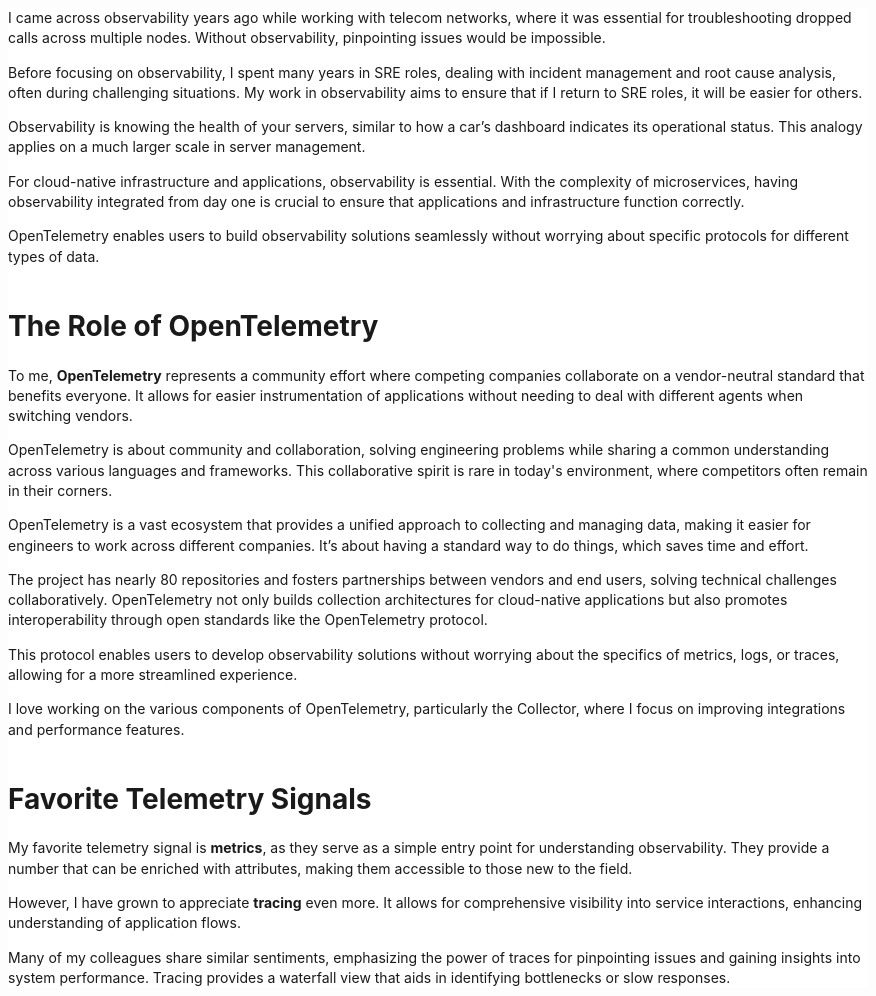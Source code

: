 I came across observability years ago while working with telecom networks, where it was essential for troubleshooting dropped calls across multiple nodes. Without observability, pinpointing issues would be impossible.

Before focusing on observability, I spent many years in SRE roles, dealing with incident management and root cause analysis, often during challenging situations. My work in observability aims to ensure that if I return to SRE roles, it will be easier for others.

Observability is knowing the health of your servers, similar to how a car’s dashboard indicates its operational status. This analogy applies on a much larger scale in server management.

For cloud-native infrastructure and applications, observability is essential. With the complexity of microservices, having observability integrated from day one is crucial to ensure that applications and infrastructure function correctly.

OpenTelemetry enables users to build observability solutions seamlessly without worrying about specific protocols for different types of data.

# The Role of OpenTelemetry

To me, **OpenTelemetry** represents a community effort where competing companies collaborate on a vendor-neutral standard that benefits everyone. It allows for easier instrumentation of applications without needing to deal with different agents when switching vendors.

OpenTelemetry is about community and collaboration, solving engineering problems while sharing a common understanding across various languages and frameworks. This collaborative spirit is rare in today's environment, where competitors often remain in their corners.

OpenTelemetry is a vast ecosystem that provides a unified approach to collecting and managing data, making it easier for engineers to work across different companies. It’s about having a standard way to do things, which saves time and effort.

The project has nearly 80 repositories and fosters partnerships between vendors and end users, solving technical challenges collaboratively. OpenTelemetry not only builds collection architectures for cloud-native applications but also promotes interoperability through open standards like the OpenTelemetry protocol.

This protocol enables users to develop observability solutions without worrying about the specifics of metrics, logs, or traces, allowing for a more streamlined experience.

I love working on the various components of OpenTelemetry, particularly the Collector, where I focus on improving integrations and performance features.

# Favorite Telemetry Signals

My favorite telemetry signal is **metrics**, as they serve as a simple entry point for understanding observability. They provide a number that can be enriched with attributes, making them accessible to those new to the field.

However, I have grown to appreciate **tracing** even more. It allows for comprehensive visibility into service interactions, enhancing understanding of application flows.

Many of my colleagues share similar sentiments, emphasizing the power of traces for pinpointing issues and gaining insights into system performance. Tracing provides a waterfall view that aids in identifying bottlenecks or slow responses.
